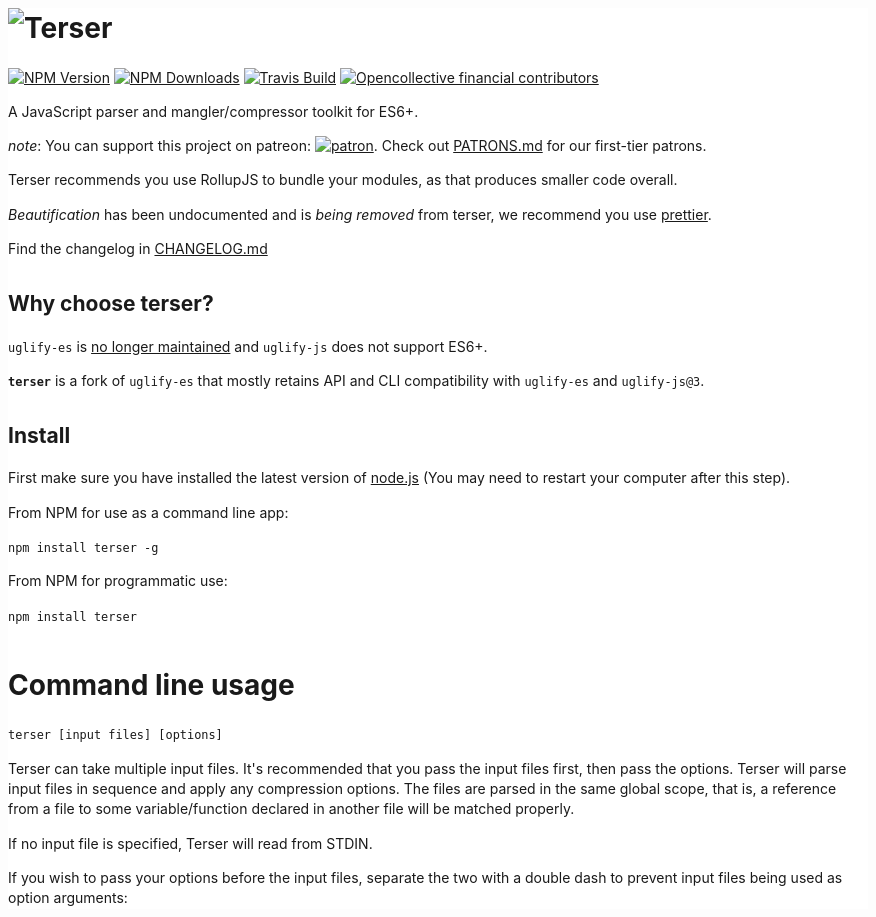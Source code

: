 <h1><img src="https://terser.org/img/terser-banner-logo.png" alt="Terser" width="400"></h1>

  [![NPM Version][npm-image]][npm-url]
  [![NPM Downloads][downloads-image]][downloads-url]
  [![Travis Build][travis-image]][travis-url]
  [![Opencollective financial contributors][opencollective-contributors]][opencollective-url]

A JavaScript parser and mangler/compressor toolkit for ES6+.

*note*: You can support this project on patreon: <a target="_blank" rel="nofollow" href="https://www.patreon.com/fabiosantoscode"><img src="https://c5.patreon.com/external/logo/become_a_patron_button@2x.png" alt="patron" width="100px" height="auto"></a>. Check out [PATRONS.md](https://github.com/terser/terser/blob/master/PATRONS.md) for our first-tier patrons.

Terser recommends you use RollupJS to bundle your modules, as that produces smaller code overall.

*Beautification* has been undocumented and is *being removed* from terser, we recommend you use [prettier](https://npmjs.com/package/prettier).

Find the changelog in [CHANGELOG.md](https://github.com/terser/terser/blob/master/CHANGELOG.md)



[npm-image]: https://img.shields.io/npm/v/terser.svg
[npm-url]: https://npmjs.org/package/terser
[downloads-image]: https://img.shields.io/npm/dm/terser.svg
[downloads-url]: https://npmjs.org/package/terser
[travis-image]: https://img.shields.io/travis/terser/terser/master.svg
[travis-url]: https://travis-ci.org/terser/terser
[opencollective-contributors]: https://opencollective.com/terser/tiers/badge.svg
[opencollective-url]: https://opencollective.com/terser

Why choose terser?
------------------

`uglify-es` is [no longer maintained](https://github.com/mishoo/UglifyJS2/issues/3156#issuecomment-392943058) and `uglify-js` does not support ES6+.

**`terser`** is a fork of `uglify-es` that mostly retains API and CLI compatibility
with `uglify-es` and `uglify-js@3`.

Install
-------

First make sure you have installed the latest version of [node.js](http://nodejs.org/)
(You may need to restart your computer after this step).

From NPM for use as a command line app:

    npm install terser -g

From NPM for programmatic use:

    npm install terser

# Command line usage



    terser [input files] [options]

Terser can take multiple input files.  It's recommended that you pass the
input files first, then pass the options.  Terser will parse input files
in sequence and apply any compression options.  The files are parsed in the
same global scope, that is, a reference from a file to some
variable/function declared in another file will be matched properly.

If no input file is specified, Terser will read from STDIN.

If you wish to pass your options before the input files, separate the two with
a double dash to prevent input files being used as option arguments:


[acorn]: https://github.com/ternjs/acorn
[sm-spec]: https://docs.google.com/document/d/1U1RGAehQwRypUTovF1KRlpiOFze0b-_2gc6fAH0KY0k